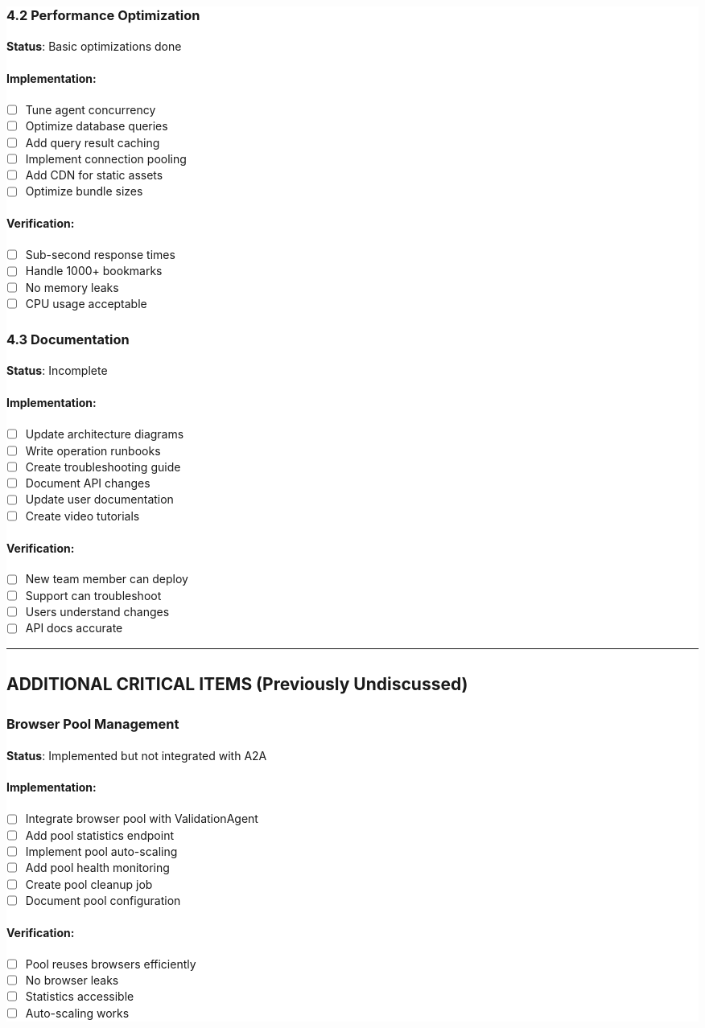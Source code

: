### 4.2 Performance Optimization
**Status**: Basic optimizations done

#### Implementation:
- [ ] Tune agent concurrency
- [ ] Optimize database queries
- [ ] Add query result caching
- [ ] Implement connection pooling
- [ ] Add CDN for static assets
- [ ] Optimize bundle sizes

#### Verification:
- [ ] Sub-second response times
- [ ] Handle 1000+ bookmarks
- [ ] No memory leaks
- [ ] CPU usage acceptable

### 4.3 Documentation
**Status**: Incomplete

#### Implementation:
- [ ] Update architecture diagrams
- [ ] Write operation runbooks
- [ ] Create troubleshooting guide
- [ ] Document API changes
- [ ] Update user documentation
- [ ] Create video tutorials

#### Verification:
- [ ] New team member can deploy
- [ ] Support can troubleshoot
- [ ] Users understand changes
- [ ] API docs accurate

---

## ADDITIONAL CRITICAL ITEMS (Previously Undiscussed)

### Browser Pool Management
**Status**: Implemented but not integrated with A2A

#### Implementation:
- [ ] Integrate browser pool with ValidationAgent
- [ ] Add pool statistics endpoint
- [ ] Implement pool auto-scaling
- [ ] Add pool health monitoring
- [ ] Create pool cleanup job
- [ ] Document pool configuration

#### Verification:
- [ ] Pool reuses browsers efficiently
- [ ] No browser leaks
- [ ] Statistics accessible
- [ ] Auto-scaling works
